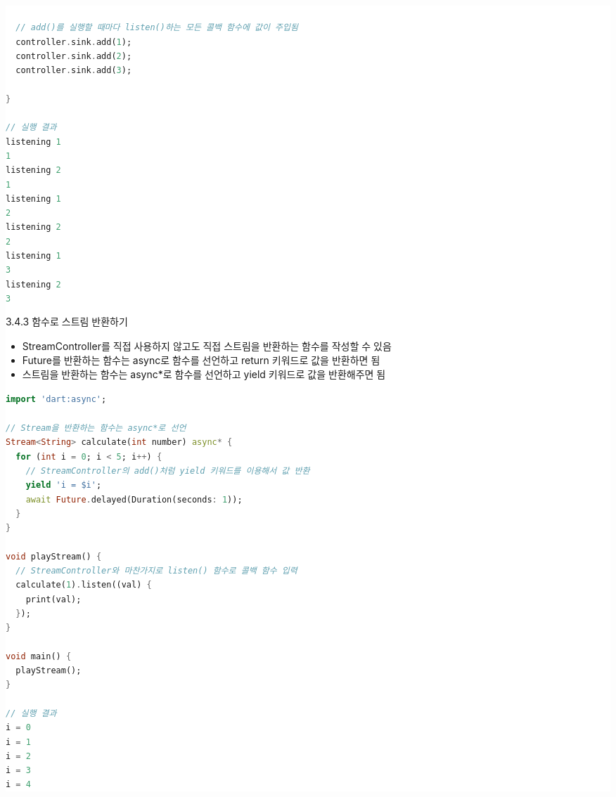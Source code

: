 ```dart

  // add()를 실행할 때마다 listen()하는 모든 콜백 함수에 값이 주입됨
  controller.sink.add(1);
  controller.sink.add(2);
  controller.sink.add(3);

}

// 실행 결과
listening 1
1
listening 2
1
listening 1
2
listening 2
2
listening 1
3
listening 2
3
```
3.4.3 함수로 스트림 반환하기
- StreamController를 직접 사용하지 않고도 직접 스트림을 반환하는 함수를 작성할 수 있음
- Future를 반환하는 함수는 async로 함수를 선언하고 return 키워드로 값을 반환하면 됨
- 스트림을 반환하는 함수는 async*로 함수를 선언하고 yield 키워드로 값을 반환해주면 됨
```dart
import 'dart:async';

// Stream을 반환하는 함수는 async*로 선언
Stream<String> calculate(int number) async* {
  for (int i = 0; i < 5; i++) {
    // StreamController의 add()처럼 yield 키워드를 이용해서 값 반환
    yield 'i = $i';
    await Future.delayed(Duration(seconds: 1));
  }
}

void playStream() {
  // StreamController와 마찬가지로 listen() 함수로 콜백 함수 입력
  calculate(1).listen((val) {
    print(val);
  });
}

void main() {
  playStream();
}

// 실행 결과
i = 0
i = 1
i = 2
i = 3
i = 4
```